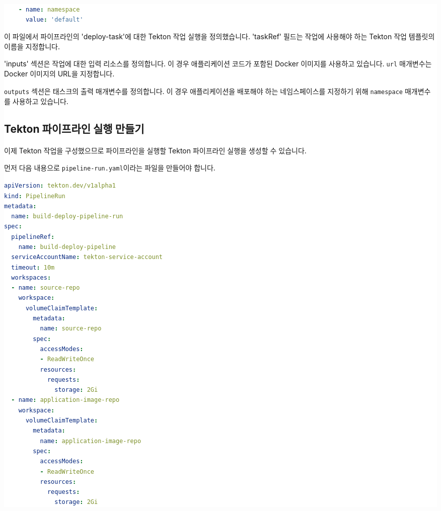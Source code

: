 ```yaml
    - name: namespace
      value: 'default'
```

이 파일에서 파이프라인의 'deploy-task'에 대한 Tekton 작업 실행을 정의했습니다. 'taskRef' 필드는 작업에 사용해야 하는 Tekton 작업 템플릿의 이름을 지정합니다.

'inputs' 섹션은 작업에 대한 입력 리소스를 정의합니다. 이 경우 애플리케이션 코드가 포함된 Docker 이미지를 사용하고 있습니다. `url` 매개변수는 Docker 이미지의 URL을 지정합니다.

`outputs` 섹션은 태스크의 출력 매개변수를 정의합니다. 이 경우 애플리케이션을 배포해야 하는 네임스페이스를 지정하기 위해 `namespace` 매개변수를 사용하고 있습니다.

## Tekton 파이프라인 실행 만들기

이제 Tekton 작업을 구성했으므로 파이프라인을 실행할 Tekton 파이프라인 실행을 생성할 수 있습니다.

먼저 다음 내용으로 `pipeline-run.yaml`이라는 파일을 만들어야 합니다.

```yaml
apiVersion: tekton.dev/v1alpha1
kind: PipelineRun
metadata:
  name: build-deploy-pipeline-run
spec:
  pipelineRef:
    name: build-deploy-pipeline
  serviceAccountName: tekton-service-account
  timeout: 10m
  workspaces:
  - name: source-repo
    workspace:
      volumeClaimTemplate:
        metadata:
          name: source-repo
        spec:
          accessModes:
          - ReadWriteOnce
          resources:
            requests:
              storage: 2Gi
  - name: application-image-repo
    workspace:
      volumeClaimTemplate:
        metadata:
          name: application-image-repo
        spec:
          accessModes:
          - ReadWriteOnce
          resources:
            requests:
              storage: 2Gi
```
